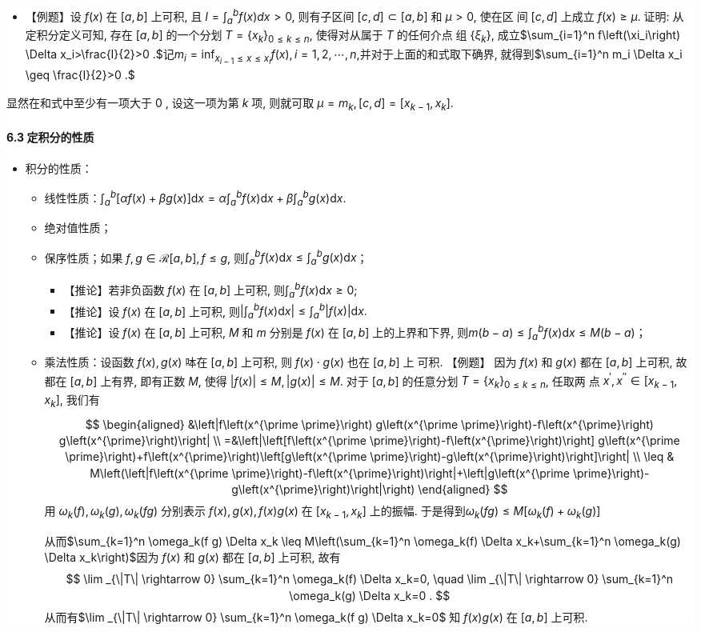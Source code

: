 - 【例题】设 $f(x)$ 在 $[a, b]$ 上可积, 且 $I=\int_a^b f(x) d x>0$, 则有子区间 $[c, d] \subset[a, b]$ 和 $\mu>0$, 使在区 间 $[c, d]$ 上成立 $f(x) \geq \mu$.
  证明: 从定积分定义可知, 存在 $[a, b]$ 的一个分划 $T=\left\{x_k\right\}_{0 \leq k \leq n}$, 使得对从属于 $T$ 的任何介点 组 $\left\{\xi_k\right\}$, 成立$\sum_{i=1}^n f\left(\xi_i\right) \Delta x_i>\frac{I}{2}>0 .$记$m_i=\inf _{x_{i-1} \leq x \leq x_i} f(x), i=1,2, \cdots, n,$并对于上面的和式取下确界, 就得到$\sum_{i=1}^n m_i \Delta x_i \geq \frac{I}{2}>0 .$

显然在和式中至少有一项大于 0 , 设这一项为第 $k$ 项, 则就可取 $\mu=m_k,[c, d]=\left[x_{k-1}, x_k\right]$.









#### 6.3  定积分的性质

- 积分的性质：

  - 线性性质：$\int_a^b[\alpha f(x)+\beta g(x)] \mathrm{d} x=\alpha \int_a^b f(x) \mathrm{d} x+\beta \int_a^b g(x) \mathrm{d} x$.

  - 绝对值性质；

  - 保序性质；如果 $f, g \in \mathcal{R}[a, b], f \leq g$, 则$\int_a^b f(x) \mathrm{d} x \leq \int_a^b g(x) \mathrm{d} x$；

    - 【推论】若非负函数 $f(x)$ 在 $[a, b]$ 上可积, 则$\int_a^b f(x) \mathrm{d} x \geq 0$;
    - 【推论】设 $f(x)$ 在 $[a, b]$ 上可积, 则$\left|\int_a^b f(x) \mathrm{d} x\right| \leq \int_a^b|f(x)| \mathrm{d} x .$
    - 【推论】设 $f(x)$ 在 $[a, b]$ 上可积, $M$ 和 $m$ 分别是 $f(x)$ 在 $[a, b]$ 上的上界和下界, 则$m(b-a) \leq \int_a^b f(x) \mathrm{d} x \leq M(b-a)$；

  - 乘法性质：设函数 $f(x), g(x)$ 呠在 $[a, b]$ 上可积, 则 $f(x) \cdot g(x)$ 也在 $[a, b]$ 上 可积.
    【例题】 因为 $f(x)$ 和 $g(x)$ 都在 $[a, b]$ 上可积, 故都在 $[a, b]$ 上有界, 即有正数 $M$, 使得 $|f(x)| \leq M,|g(x)| \leq M$. 对于 $[a, b]$ 的任意分划 $T=\left\{x_k\right\}_{0 \leq k \leq n}$, 任取两 点 $x^{\prime}, x^{\prime \prime} \in\left[x_{k-1}, x_k\right]$, 我们有
    $$
    \begin{aligned}
    &\left|f\left(x^{\prime \prime}\right) g\left(x^{\prime \prime}\right)-f\left(x^{\prime}\right) g\left(x^{\prime}\right)\right| \\
    =&\left|\left[f\left(x^{\prime \prime}\right)-f\left(x^{\prime}\right)\right] g\left(x^{\prime \prime}\right)+f\left(x^{\prime}\right)\left[g\left(x^{\prime \prime}\right)-g\left(x^{\prime}\right)\right]\right| \\
    \leq & M\left(\left|f\left(x^{\prime \prime}\right)-f\left(x^{\prime}\right)\right|+\left|g\left(x^{\prime \prime}\right)-g\left(x^{\prime}\right)\right|\right)
    \end{aligned}
    $$
    用 $\omega_k(f), \omega_k(g), \omega_k(f g)$ 分别表示 $f(x), g(x), f(x) g(x)$ 在 $\left[x_{k-1}, x_k\right]$ 上的振幅. 于是得到$\omega_k(f g) \leq M\left[\omega_k(f)+\omega_k(g)\right]$

    从而$\sum_{k=1}^n \omega_k(f g) \Delta x_k \leq M\left(\sum_{k=1}^n \omega_k(f) \Delta x_k+\sum_{k=1}^n \omega_k(g) \Delta x_k\right)$因为 $f(x)$ 和 $g(x)$ 都在 $[a, b]$ 上可积, 故有
    $$
    \lim _{\|T\| \rightarrow 0} \sum_{k=1}^n \omega_k(f) \Delta x_k=0, \quad \lim _{\|T\| \rightarrow 0} \sum_{k=1}^n \omega_k(g) \Delta x_k=0 .
    $$
    从而有$\lim _{\|T\| \rightarrow 0} \sum_{k=1}^n \omega_k(f g) \Delta x_k=0$ 知 $f(x) g(x)$ 在 $[a, b]$ 上可积.
